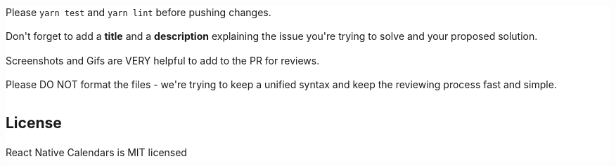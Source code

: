 Please `yarn test` and `yarn lint` before pushing changes.

Don't forget to add a **title** and a **description** explaining the issue you're trying to solve and your proposed solution.

Screenshots and Gifs are VERY helpful to add to the PR for reviews.

Please DO NOT format the files - we're trying to keep a unified syntax and keep the reviewing process fast and simple.

## License

React Native Calendars is MIT licensed
